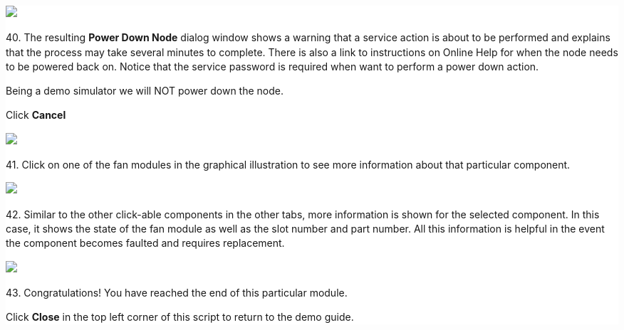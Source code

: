 ![](https://ajeuwbhvhr.cloudimg.io/colony-recorder.s3.amazonaws.com/files/2024-04-10/d0c9f216-845a-420e-81d6-7106750382e3/File.jpeg?tl_px=0,0&br_px=1366,762&force_format=jpeg&q=100&width=1120.0&wat=1&wat_opacity=1&wat_gravity=northwest&wat_url=https://colony-recorder.s3.amazonaws.com/images/watermarks/FB923C_standard.png&wat_pad=53,229)


40\. The resulting **Power Down Node** dialog window shows a warning that a service action is about to be performed and explains that the process may take several minutes to complete. There is also a link to instructions on Online Help for when the node needs to be powered back on. Notice that the service password is required when want to perform a power down action.

Being a demo simulator we will NOT power down the node.

Click **Cancel**

![](https://ajeuwbhvhr.cloudimg.io/colony-recorder.s3.amazonaws.com/files/2024-04-10/34f23a1a-ec42-4ddc-9faf-c59acffa148e/File.jpeg?tl_px=0,0&br_px=1366,762&force_format=jpeg&q=100&width=1120.0&wat=1&wat_opacity=1&wat_gravity=northwest&wat_url=https://colony-recorder.s3.amazonaws.com/images/watermarks/FB923C_standard.png&wat_pad=603,512)


41\. Click on one of the fan modules in the graphical illustration to see more information about that particular component.

![](https://ajeuwbhvhr.cloudimg.io/colony-recorder.s3.amazonaws.com/files/2024-04-10/943ee618-02b8-4c8f-82c6-676130736121/File.jpeg?tl_px=0,0&br_px=1366,762&force_format=jpeg&q=100&width=1120.0&wat=1&wat_opacity=1&wat_gravity=northwest&wat_url=https://colony-recorder.s3.amazonaws.com/images/watermarks/FB923C_standard.png&wat_pad=509,271)


42\. Similar to the other click-able components in the other tabs, more information is shown for the selected component. In this case, it shows the state of the fan module as well as the slot number and part number. All this information is helpful in the event the component becomes faulted and requires replacement.

![](https://ajeuwbhvhr.cloudimg.io/colony-recorder.s3.amazonaws.com/files/2024-04-10/ae83d106-fb30-42e8-a4d6-fcda41d07241/File.jpeg?tl_px=0,0&br_px=1366,762&force_format=jpeg&q=100&width=1120.0)


43\. Congratulations! You have reached the end of this particular module.

Click **Close** in the top left corner of this script to return to the demo guide.
